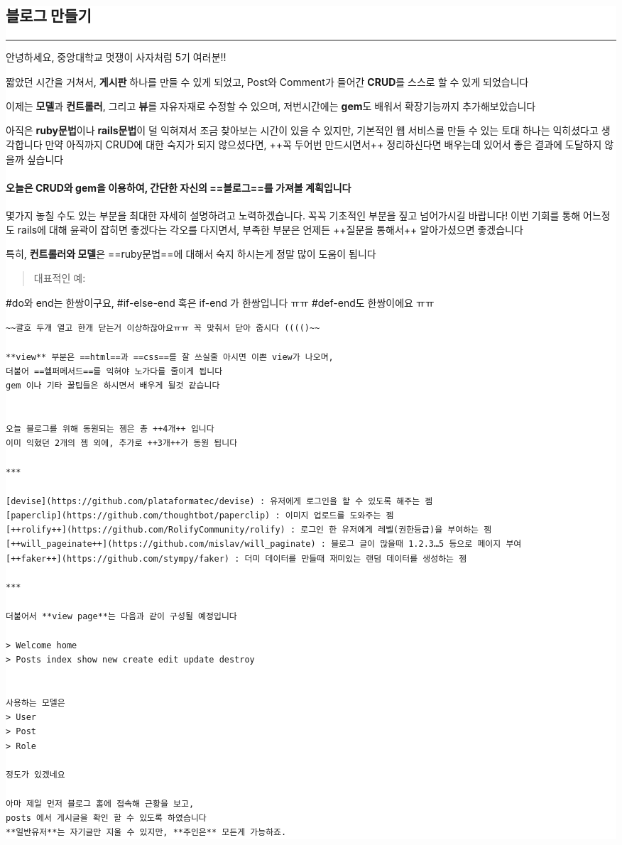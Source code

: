 ## 블로그 만들기
***
안녕하세요, 중앙대학교 멋쟁이 사자처럼 5기 여러분!!

짧았던 시간을 거쳐서,
**게시판** 하나를 만들 수 있게 되었고, 
Post와 Comment가 들어간 **CRUD**를 스스로 할 수 있게 되었습니다

이제는 **모델**과 **컨트롤러**, 그리고 **뷰**를 자유자재로 수정할 수 있으며, 
저번시간에는 **gem**도 배워서 확장기능까지 추가해보았습니다

아직은 **ruby문법**이나 **rails문법**이 덜 익혀져서 조금 찾아보는 시간이 있을 수 있지만,
기본적인 웹 서비스를 만들 수 있는 토대 하나는 익히셨다고 생각합니다
만약 아직까지 CRUD에 대한 숙지가 되지 않으셨다면, ++꼭 두어번 만드시면서++ 정리하신다면 배우는데 있어서 좋은 결과에 도달하지 않을까 싶습니다

#### 오늘은 CRUD와 gem을 이용하여, 간단한 자신의 ==블로그==를 가져볼 계획입니다
몇가지 놓칠 수도 있는 부분을 최대한 자세히 설명하려고 노력하겠습니다. 꼭꼭 기초적인 부분을 짚고 넘어가시길 바랍니다!
이번 기회를 통해 어느정도 rails에 대해 윤곽이 잡히면 좋겠다는 각오를 다지면서, 
부족한 부분은 언제든 ++질문을 통해서++ 알아가셨으면 좋겠습니다

특히, **컨트롤러와 모델**은 ==ruby문법==에 대해서 숙지 하시는게 정말 많이 도움이 됩니다

>대표적인 예:
>```ruby
#do와 end는 한쌍이구요, 
#if-else-end 혹은 if-end 가 한쌍입니다 ㅠㅠ
#def-end도 한쌍이에요 ㅠㅠ
```
~~괄호 두개 열고 한개 닫는거 이상하잖아요ㅠㅠ 꼭 맞춰서 닫아 줍시다 (((()~~ 

**view** 부분은 ==html==과 ==css==를 잘 쓰실줄 아시면 이쁜 view가 나오며, 
더불어 ==헬퍼메서드==를 익혀야 노가다를 줄이게 됩니다
gem 이나 기타 꿀팁들은 하시면서 배우게 될것 같습니다


오늘 블로그를 위해 동원되는 젬은 총 ++4개++ 입니다
이미 익혔던 2개의 젬 외에, 추가로 ++3개++가 동원 됩니다

***

[devise](https://github.com/plataformatec/devise) : 유저에게 로그인을 할 수 있도록 해주는 젬
[paperclip](https://github.com/thoughtbot/paperclip) : 이미지 업로드를 도와주는 젬
[++rolify++](https://github.com/RolifyCommunity/rolify) : 로그인 한 유저에게 레벨(권한등급)을 부여하는 젬
[++will_pageinate++](https://github.com/mislav/will_paginate) : 블로그 글이 많을때 1.2.3…5 등으로 페이지 부여
[++faker++](https://github.com/stympy/faker) : 더미 데이터를 만들때 재미있는 랜덤 데이터를 생성하는 젬

***

더불어서 **view page**는 다음과 같이 구성될 예정입니다

> Welcome home
> Posts index show new create edit update destroy


사용하는 모델은
> User
> Post
> Role

정도가 있겠네요

아마 제일 먼저 블로그 홈에 접속해 근황을 보고, 
posts 에서 게시글을 확인 할 수 있도록 하였습니다
**일반유저**는 자기글만 지울 수 있지만, **주인은** 모든게 가능하죠.

```
